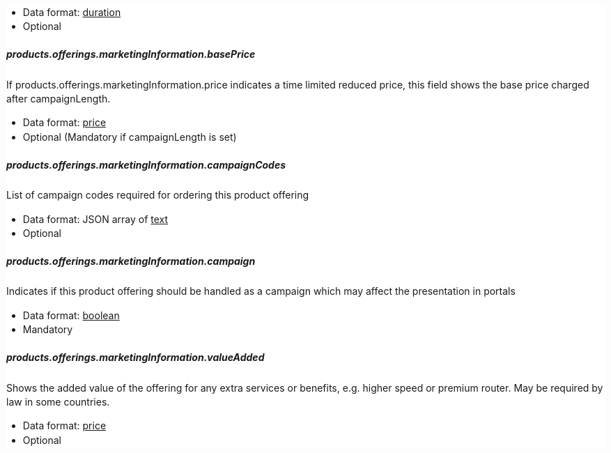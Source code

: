 * Data format: [duration](../common/dataformats.md#duration)
* Optional

##### products.offerings.marketingInformation.basePrice

If products.offerings.marketingInformation.price indicates a time limited reduced price, this field shows the base price
charged after campaignLength.

* Data format: [price](../common/dataformats.md#price)
* Optional (Mandatory if campaignLength is set)

##### products.offerings.marketingInformation.campaignCodes

List of campaign codes required for ordering this product offering

* Data format: JSON array of [text](../common/dataformats.md#text)
* Optional

##### products.offerings.marketingInformation.campaign

Indicates if this product offering should be handled as a campaign which may affect the presentation in portals

* Data format: [boolean](../common/dataformats.md#boolean)
* Mandatory

##### products.offerings.marketingInformation.valueAdded

Shows the added value of the offering for any extra services or benefits, e.g. higher speed or premium router. May be
required by law in some countries.

* Data format: [price](../common/dataformats.md#price)
* Optional
